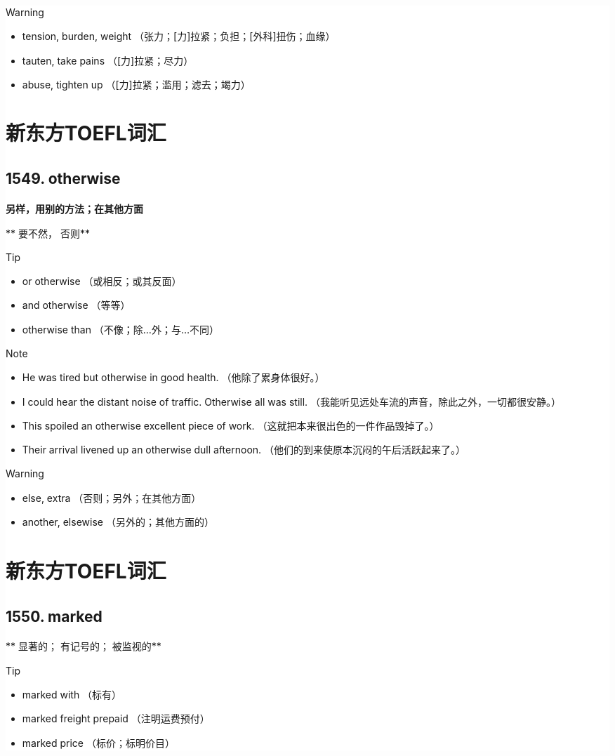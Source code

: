 > [!WARNING]
>
> - tension, burden, weight （张力；[力]拉紧；负担；[外科]扭伤；血缘）
>
> - tauten, take pains （[力]拉紧；尽力）
>
> - abuse, tighten up （[力]拉紧；滥用；滤去；竭力）
>

# 新东方TOEFL词汇

## 1549. otherwise

**另样，用别的方法；在其他方面**

** 要不然， 否则**

> [!TIP]
>
> - or otherwise （或相反；或其反面）
>
> - and otherwise （等等）
>
> - otherwise than （不像；除…外；与…不同）
>

> [!NOTE]
>
> - He was tired but otherwise in good health. （他除了累身体很好。）
>
> - I could hear the distant noise of traffic. Otherwise all was still. （我能听见远处车流的声音，除此之外，一切都很安静。）
>
> - This spoiled an otherwise excellent piece of work. （这就把本来很出色的一件作品毁掉了。）
>
> - Their arrival livened up an otherwise dull afternoon. （他们的到来使原本沉闷的午后活跃起来了。）
>

> [!WARNING]
>
> - else, extra （否则；另外；在其他方面）
>
> - another, elsewise （另外的；其他方面的）
>

# 新东方TOEFL词汇

## 1550. marked

** 显著的； 有记号的； 被监视的**

> [!TIP]
>
> - marked with （标有）
>
> - marked freight prepaid （注明运费预付）
>
> - marked price （标价；标明价目）
>
